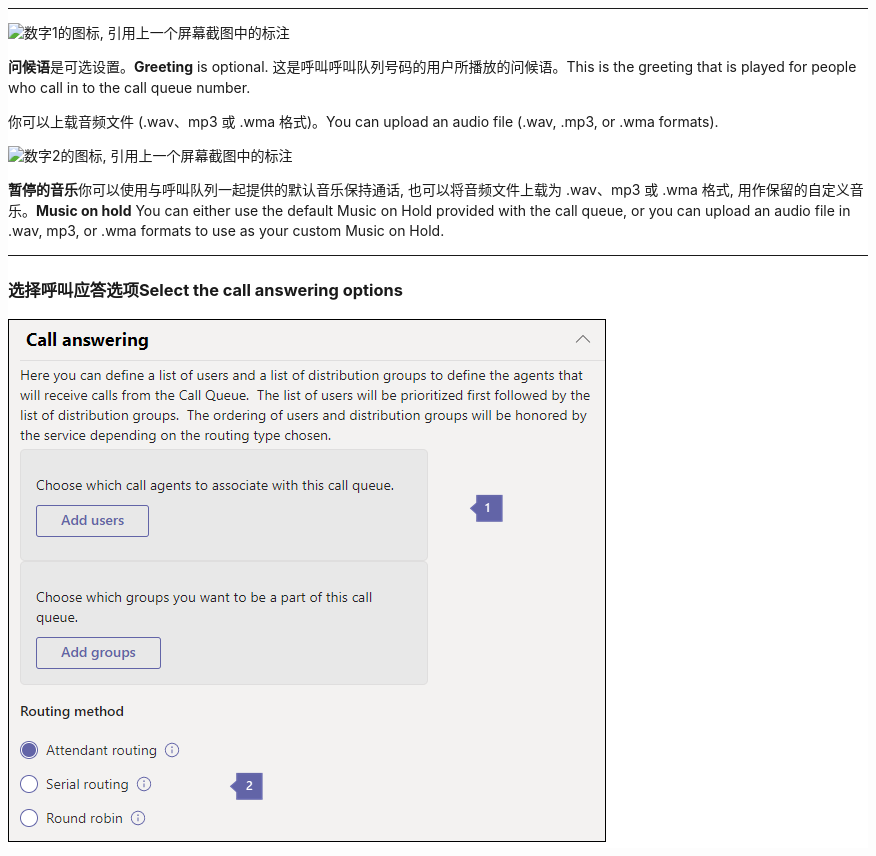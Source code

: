 * * *

![数字1的图标, 引用上一个屏幕截图中的标注](media/sfbcallout1.png)

<span data-ttu-id="a289f-181">**问候语**是可选设置。</span><span class="sxs-lookup"><span data-stu-id="a289f-181">**Greeting** is optional.</span></span> <span data-ttu-id="a289f-182">这是呼叫呼叫队列号码的用户所播放的问候语。</span><span class="sxs-lookup"><span data-stu-id="a289f-182">This is the greeting that is played for people who call in to the call queue number.</span></span>

<span data-ttu-id="a289f-183">你可以上载音频文件 (.wav、mp3 或 .wma 格式)。</span><span class="sxs-lookup"><span data-stu-id="a289f-183">You can upload an audio file (.wav, .mp3, or .wma formats).</span></span>

![数字2的图标, 引用上一个屏幕截图中的标注](media/sfbcallout2.png)

<span data-ttu-id="a289f-185">**暂停的音乐**你可以使用与呼叫队列一起提供的默认音乐保持通话, 也可以将音频文件上载为 .wav、mp3 或 .wma 格式, 用作保留的自定义音乐。</span><span class="sxs-lookup"><span data-stu-id="a289f-185">**Music on hold** You can either use the default Music on Hold provided with the call queue, or you can upload an audio file in .wav, mp3, or .wma formats to use as your custom Music on Hold.</span></span>

* * *

### <a name="select-the-call-answering-options"></a><span data-ttu-id="a289f-186">选择呼叫应答选项</span><span class="sxs-lookup"><span data-stu-id="a289f-186">Select the call answering options</span></span>

![带有编号标注的呼叫应答选项的屏幕截图](media/5d249515-d532-4af2-90da-011404028b89.png)
